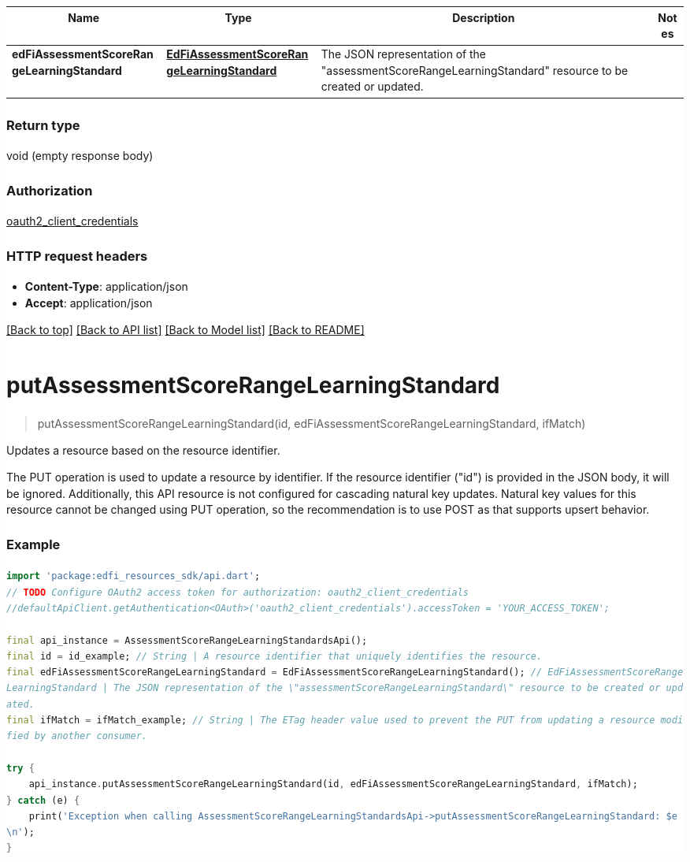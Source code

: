 Name | Type | Description  | Notes
------------- | ------------- | ------------- | -------------
 **edFiAssessmentScoreRangeLearningStandard** | [**EdFiAssessmentScoreRangeLearningStandard**](EdFiAssessmentScoreRangeLearningStandard.md)| The JSON representation of the \"assessmentScoreRangeLearningStandard\" resource to be created or updated. | 

### Return type

void (empty response body)

### Authorization

[oauth2_client_credentials](../README.md#oauth2_client_credentials)

### HTTP request headers

 - **Content-Type**: application/json
 - **Accept**: application/json

[[Back to top]](#) [[Back to API list]](../README.md#documentation-for-api-endpoints) [[Back to Model list]](../README.md#documentation-for-models) [[Back to README]](../README.md)

# **putAssessmentScoreRangeLearningStandard**
> putAssessmentScoreRangeLearningStandard(id, edFiAssessmentScoreRangeLearningStandard, ifMatch)

Updates a resource based on the resource identifier.

The PUT operation is used to update a resource by identifier. If the resource identifier (\"id\") is provided in the JSON body, it will be ignored. Additionally, this API resource is not configured for cascading natural key updates. Natural key values for this resource cannot be changed using PUT operation, so the recommendation is to use POST as that supports upsert behavior.

### Example
```dart
import 'package:edfi_resources_sdk/api.dart';
// TODO Configure OAuth2 access token for authorization: oauth2_client_credentials
//defaultApiClient.getAuthentication<OAuth>('oauth2_client_credentials').accessToken = 'YOUR_ACCESS_TOKEN';

final api_instance = AssessmentScoreRangeLearningStandardsApi();
final id = id_example; // String | A resource identifier that uniquely identifies the resource.
final edFiAssessmentScoreRangeLearningStandard = EdFiAssessmentScoreRangeLearningStandard(); // EdFiAssessmentScoreRangeLearningStandard | The JSON representation of the \"assessmentScoreRangeLearningStandard\" resource to be created or updated.
final ifMatch = ifMatch_example; // String | The ETag header value used to prevent the PUT from updating a resource modified by another consumer.

try {
    api_instance.putAssessmentScoreRangeLearningStandard(id, edFiAssessmentScoreRangeLearningStandard, ifMatch);
} catch (e) {
    print('Exception when calling AssessmentScoreRangeLearningStandardsApi->putAssessmentScoreRangeLearningStandard: $e\n');
}
```
